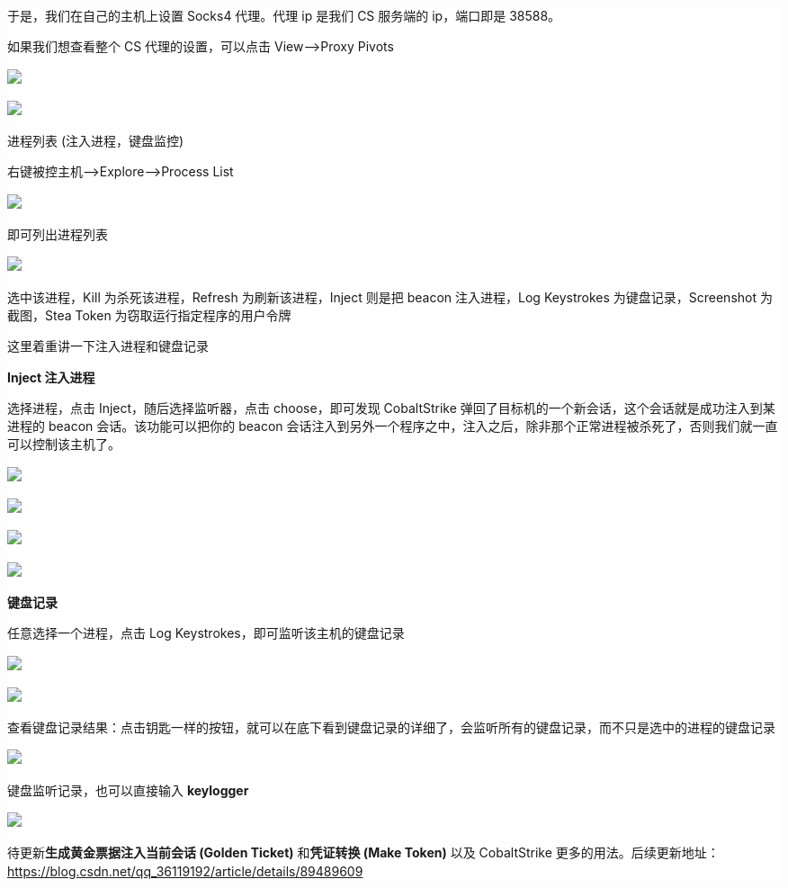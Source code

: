 于是，我们在自己的主机上设置 Socks4 代理。代理 ip 是我们 CS 服务端的 ip，端口即是 38588。

如果我们想查看整个 CS 代理的设置，可以点击 View——>Proxy Pivots 

![](https://mmbiz.qpic.cn/mmbiz_png/rSyd2cclv2c3DiaM9QCxKoyicFO5whsOI0LjvibwAsIZUU7T5Libt6RlLpicNZ0G8HxaKE1zU8sfgFNb1wgVB2Nx3dg/640?wx_fmt=png)

![](https://mmbiz.qpic.cn/mmbiz_png/rSyd2cclv2c3DiaM9QCxKoyicFO5whsOI0SRjsAGA7dic0Fiap7nV9a2F05jgHLicT84fsTv09e1oOYd22q4NMZVgVg/640?wx_fmt=png)

进程列表 (注入进程，键盘监控)

右键被控主机——>Explore——>Process List

![](https://mmbiz.qpic.cn/mmbiz_png/rSyd2cclv2c3DiaM9QCxKoyicFO5whsOI04bsSv5OmNS9Yaticibib10ibsA6smfiazXqA8k77H5sUH08oicxBdFNriaG9A/640?wx_fmt=png)

即可列出进程列表

![](https://mmbiz.qpic.cn/mmbiz_png/rSyd2cclv2c3DiaM9QCxKoyicFO5whsOI0jUoN2x8pObAgTPNW2dysZW2iayA6H45IPWoIkKvFwcTNQntPyzaC3CA/640?wx_fmt=png)

选中该进程，Kill 为杀死该进程，Refresh 为刷新该进程，Inject 则是把 beacon 注入进程，Log Keystrokes 为键盘记录，Screenshot 为截图，Stea Token 为窃取运行指定程序的用户令牌

这里着重讲一下注入进程和键盘记录

**Inject 注入进程**

选择进程，点击 Inject，随后选择监听器，点击 choose，即可发现 CobaltStrike 弹回了目标机的一个新会话，这个会话就是成功注入到某进程的 beacon 会话。该功能可以把你的 beacon 会话注入到另外一个程序之中，注入之后，除非那个正常进程被杀死了，否则我们就一直可以控制该主机了。

![](https://mmbiz.qpic.cn/mmbiz_png/rSyd2cclv2c3DiaM9QCxKoyicFO5whsOI0Rp6BXuHU2ETLD5OsetoFXbuhiceu7VxAW9CHroUSQia3nyCzNh3bxqBg/640?wx_fmt=png)

![](https://mmbiz.qpic.cn/mmbiz_png/rSyd2cclv2c3DiaM9QCxKoyicFO5whsOI0kF9ClPUo7Pu0WOU4oCl3LibUxY7wnRRB4APib8WKibIXvicJYaRgxXVEgw/640?wx_fmt=png)

![](https://mmbiz.qpic.cn/mmbiz_png/rSyd2cclv2c3DiaM9QCxKoyicFO5whsOI0pNWicuy8QGd3onTozIaKaDH08louWvxM4T6PvaqibEsCRP7nZkRyicuRw/640?wx_fmt=png)

![](https://mmbiz.qpic.cn/mmbiz_png/rSyd2cclv2c3DiaM9QCxKoyicFO5whsOI0MhwZFOoNoCibPnwtffeOpGZwFSDbQqnURl6MEqicb8djcpZ8C4cd4lKg/640?wx_fmt=png)

**键盘记录**

任意选择一个进程，点击 Log Keystrokes，即可监听该主机的键盘记录

![](https://mmbiz.qpic.cn/mmbiz_png/rSyd2cclv2c3DiaM9QCxKoyicFO5whsOI0onSrdCjGib1yw8Kv6qZiapgn85wSaib1W5YkLOo1gVcCkGLsRhribymfTg/640?wx_fmt=png)

![](https://mmbiz.qpic.cn/mmbiz_png/rSyd2cclv2c3DiaM9QCxKoyicFO5whsOI0hfkJNrQv1HDGaAiatAkOQicAaDMclqOSuyhV8xtYlmvks1ia5D55lQpjw/640?wx_fmt=png)

查看键盘记录结果：点击钥匙一样的按钮，就可以在底下看到键盘记录的详细了，会监听所有的键盘记录，而不只是选中的进程的键盘记录

![](https://mmbiz.qpic.cn/mmbiz_png/rSyd2cclv2c3DiaM9QCxKoyicFO5whsOI0wQ9zmkkwHN7lwLibvibNX9AeV0niaibvulVFX2ySMA4UcxCpMM6LPDwdiaQ/640?wx_fmt=png)

键盘监听记录，也可以直接输入 **keylogger**

**![](https://mmbiz.qpic.cn/mmbiz_png/rSyd2cclv2c3DiaM9QCxKoyicFO5whsOI0eHo2QFEcBvIVY3tcvlEoszib9SKaNAwK8uZVaaJRb0d865CZodz1BIg/640?wx_fmt=png)**

待更新**生成黄金票据注入当前会话 (Golden Ticket)** 和**凭证转换 (Make Token)** 以及 CobaltStrike 更多的用法。后续更新地址：https://blog.csdn.net/qq_36119192/article/details/89489609  
